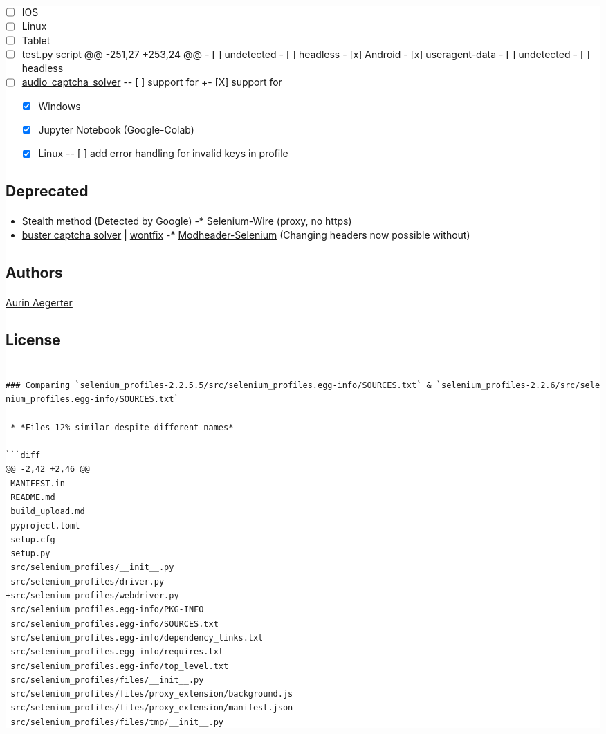    - [ ] IOS
   - [ ] Linux
   - [ ] Tablet
 - [ ] test.py script
@@ -251,27 +253,24 @@
         - [ ] undetected
           - [ ] headless
       - [x] Android
        - [x] useragent-data
        - [ ] undetected
          - [ ] headless
 - [ ] [audio_captcha_solver](https://github.com/najmi9/solve-recaptcha-python-selenium/blob/master/main.py)
-- [ ] support for 
+- [X] support for 
   - [x] Windows
   - [x] Jupyter Notebook (Google-Colab)
   - [x] Linux
-- [ ] add error handling for [invalid keys](https://github.com/kaliiiiiiiiii/Selenium-Profiles/discussions/6#discussioncomment-4699462) in profile
 
 
 ## Deprecated
 
 * [Stealth method]((https://github.com/diprajpatra/selenium-stealth)) (Detected by Google)
-* [Selenium-Wire](https://github.com/wkeeling/selenium-wire) (proxy, no https)
 * [buster captcha solver](https://github.com/dessant/buster) | [wontfix](https://github.com/kaliiiiiiiiii/Selenium_Profiles/issues/3)
-* [Modheader-Selenium](https://github.com/modheader/modheader_selenium) (Changing headers now possible without)
 
 
 ## Authors
 
 [Aurin Aegerter](mailto:aurinliun@gmx.ch)
 
 ## License
```

### Comparing `selenium_profiles-2.2.5.5/src/selenium_profiles.egg-info/SOURCES.txt` & `selenium_profiles-2.2.6/src/selenium_profiles.egg-info/SOURCES.txt`

 * *Files 12% similar despite different names*

```diff
@@ -2,42 +2,46 @@
 MANIFEST.in
 README.md
 build_upload.md
 pyproject.toml
 setup.cfg
 setup.py
 src/selenium_profiles/__init__.py
-src/selenium_profiles/driver.py
+src/selenium_profiles/webdriver.py
 src/selenium_profiles.egg-info/PKG-INFO
 src/selenium_profiles.egg-info/SOURCES.txt
 src/selenium_profiles.egg-info/dependency_links.txt
 src/selenium_profiles.egg-info/requires.txt
 src/selenium_profiles.egg-info/top_level.txt
 src/selenium_profiles/files/__init__.py
 src/selenium_profiles/files/proxy_extension/background.js
 src/selenium_profiles/files/proxy_extension/manifest.json
 src/selenium_profiles/files/tmp/__init__.py
```
